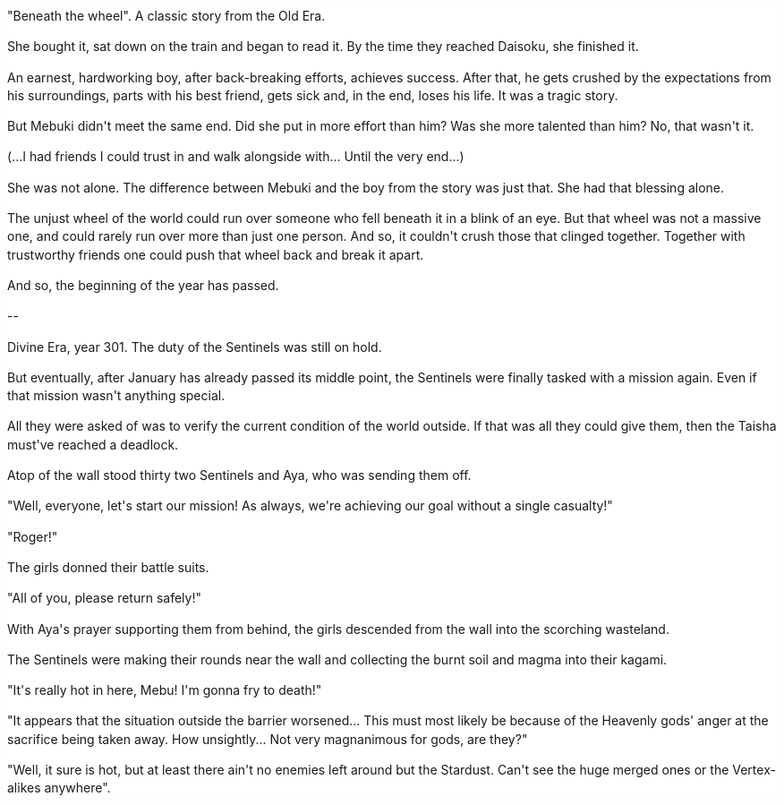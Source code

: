 "Beneath the wheel". A classic story from the Old Era.
 
She bought it, sat down on the train and began to read it. By the time they reached Daisoku, she finished it.
 
An earnest, hardworking boy, after back-breaking efforts, achieves success. After that, he gets crushed by the expectations from his surroundings, parts with his best friend, gets sick and, in the end, loses his life. It was a tragic story.
 
But Mebuki didn't meet the same end.
Did she put in more effort than him?
Was she more talented than him?
No, that wasn't it.
 
(...I had friends I could trust in and walk alongside with... Until the very end...)
 
She was not alone. The difference between Mebuki and the boy from the story was just that. She had that blessing alone.
 
The unjust wheel of the world could run over someone who fell beneath it in a blink of an eye. But that wheel was not a massive one, and could rarely run over more than just one person. And so, it couldn't crush those that clinged together. Together with trustworthy friends one could push that wheel back and break it apart.
 
And so, the beginning of the year has passed.
 
--
 
Divine Era, year 301.
The duty of the Sentinels was still on hold.
 
But eventually, after January has already passed its middle point, the Sentinels were finally tasked with a mission again. Even if that mission wasn't anything special.
 
All they were asked of was to verify the current condition of the world outside. If that was all they could give them, then the Taisha must've reached a deadlock.
 
Atop of the wall stood thirty two Sentinels and Aya, who was sending them off.
 
"Well, everyone, let's start our mission! As always, we're achieving our goal without a single casualty!"
 
"Roger!"
 
The girls donned their battle suits.
 
"All of you, please return safely!"
 
With Aya's prayer supporting them from behind, the girls descended from the wall into the scorching wasteland.
 
The Sentinels were making their rounds near the wall and collecting the burnt soil and magma into their kagami.
 
"It's really hot in here, Mebu! I'm gonna fry to death!"
 
"It appears that the situation outside the barrier worsened... This must most likely be because of the Heavenly gods' anger at the sacrifice being taken away. How unsightly... Not very magnanimous for gods, are they?"
 
"Well, it sure is hot, but at least there ain't no enemies left around but the Stardust. Can't see the huge merged ones or the Vertex-alikes anywhere".
 